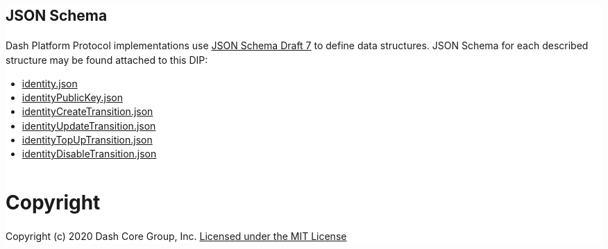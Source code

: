 
## JSON Schema

Dash Platform Protocol implementations use [JSON Schema Draft 7](https://json-schema.org/specification-links.html#draft-7) 
to define data structures. JSON Schema for each described structure may be 
found attached to this DIP:

*   [identity.json](dip-0011/identity.json)
*   [identityPublicKey.json](dip-0011/identityPublicKey.json)
*   [identityCreateTransition.json](dip-0011/identityCreateTransition.json)
*   [identityUpdateTransition.json](dip-0011/identityUpdateTransition.json)
*   [identityTopUpTransition.json](dip-0011/identityTopUpTransition.json)
*   [identityDisableTransition.json](dip-0011/identityDisableTransition.json)


# Copyright

Copyright (c) 2020 Dash Core Group, Inc. [Licensed under the MIT License](https://opensource.org/licenses/MIT)
